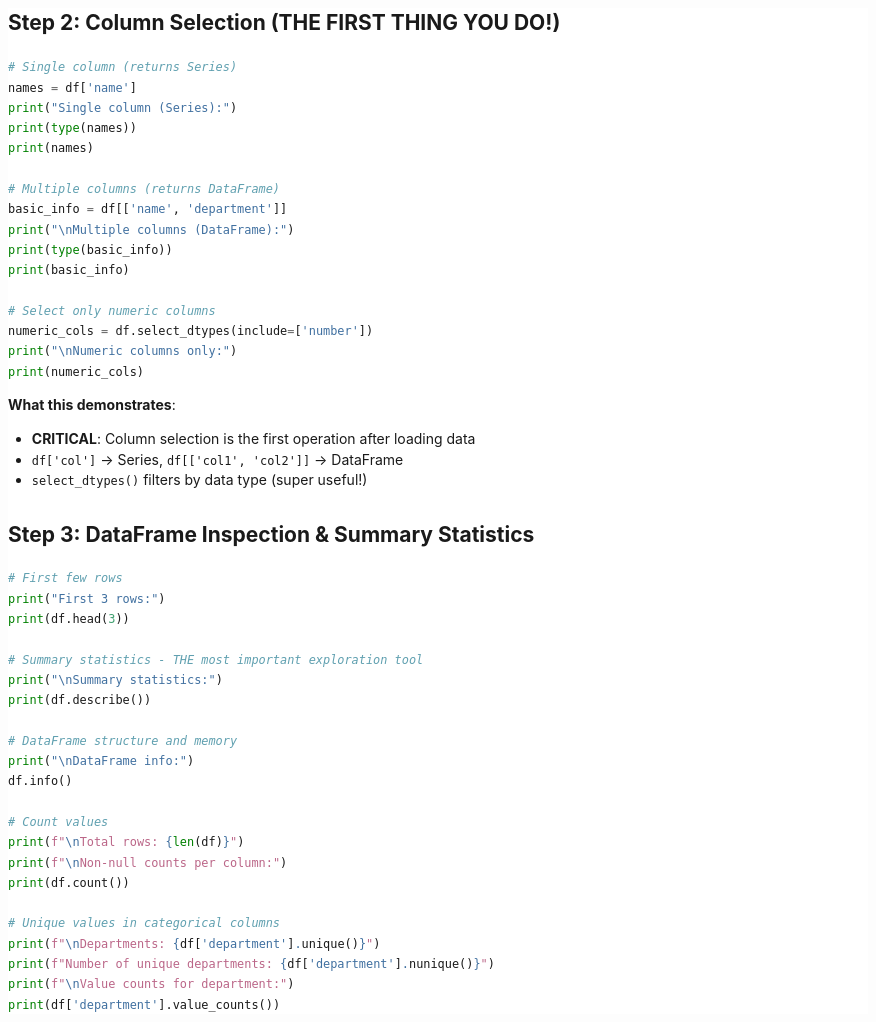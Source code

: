 ## Step 2: Column Selection (THE FIRST THING YOU DO!)

```python
# Single column (returns Series)
names = df['name']
print("Single column (Series):")
print(type(names))
print(names)

# Multiple columns (returns DataFrame)
basic_info = df[['name', 'department']]
print("\nMultiple columns (DataFrame):")
print(type(basic_info))
print(basic_info)

# Select only numeric columns
numeric_cols = df.select_dtypes(include=['number'])
print("\nNumeric columns only:")
print(numeric_cols)
```

**What this demonstrates**:

- **CRITICAL**: Column selection is the first operation after loading data
- `df['col']` → Series, `df[['col1', 'col2']]` → DataFrame
- `select_dtypes()` filters by data type (super useful!)

## Step 3: DataFrame Inspection & Summary Statistics

```python
# First few rows
print("First 3 rows:")
print(df.head(3))

# Summary statistics - THE most important exploration tool
print("\nSummary statistics:")
print(df.describe())

# DataFrame structure and memory
print("\nDataFrame info:")
df.info()

# Count values
print(f"\nTotal rows: {len(df)}")
print(f"\nNon-null counts per column:")
print(df.count())

# Unique values in categorical columns
print(f"\nDepartments: {df['department'].unique()}")
print(f"Number of unique departments: {df['department'].nunique()}")
print(f"\nValue counts for department:")
print(df['department'].value_counts())
```
